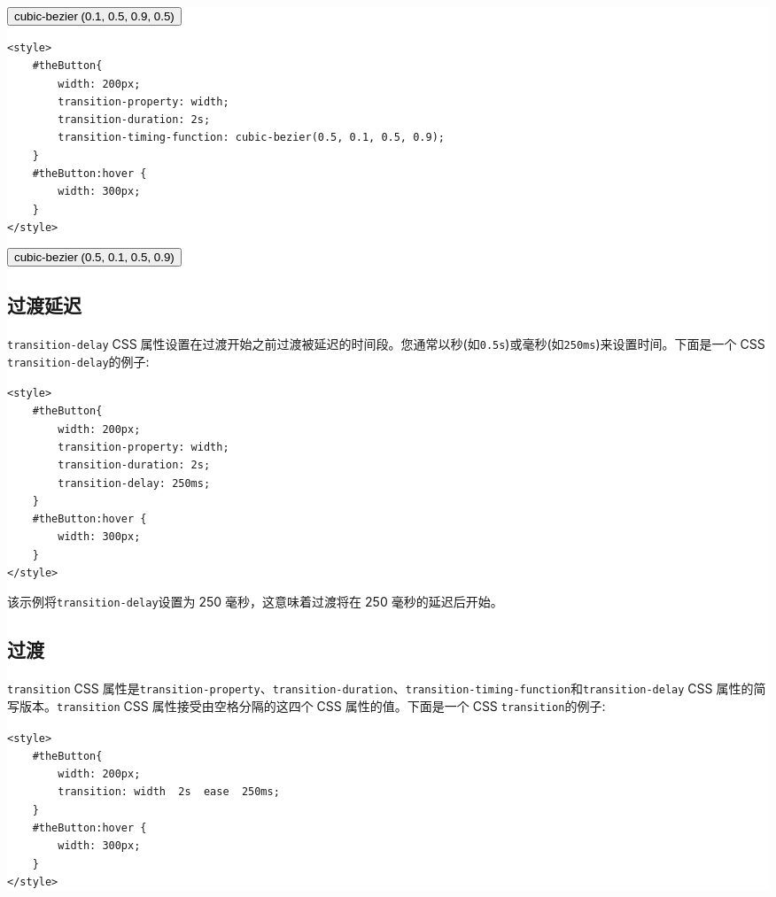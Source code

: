  <button id="theButtonBezier1">cubic-bezier (0.1, 0.5, 0.9, 0.5)</button>

```
<style>
    #theButton{
        width: 200px;
        transition-property: width;
        transition-duration: 2s;
        transition-timing-function: cubic-bezier(0.5, 0.1, 0.5, 0.9);
    }
    #theButton:hover {
        width: 300px;
    }
</style>

```

 <button id="theButtonBezier2">cubic-bezier (0.5, 0.1, 0.5, 0.9)</button>

## 过渡延迟

`transition-delay` CSS 属性设置在过渡开始之前过渡被延迟的时间段。您通常以秒(如`0.5s`)或毫秒(如`250ms`)来设置时间。下面是一个 CSS `transition-delay`的例子:

```
<style>
    #theButton{
        width: 200px;
        transition-property: width;
        transition-duration: 2s;
        transition-delay: 250ms;
    }
    #theButton:hover {
        width: 300px;
    }
</style>

```

该示例将`transition-delay`设置为 250 毫秒，这意味着过渡将在 250 毫秒的延迟后开始。

## 过渡

`transition` CSS 属性是`transition-property`、`transition-duration`、`transition-timing-function`和`transition-delay` CSS 属性的简写版本。`transition` CSS 属性接受由空格分隔的这四个 CSS 属性的值。下面是一个 CSS `transition`的例子:

```
<style>
    #theButton{
        width: 200px;
        transition: width  2s  ease  250ms;
    }
    #theButton:hover {
        width: 300px;
    }
</style>

```
